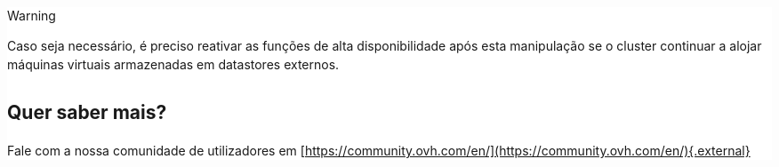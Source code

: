 > [!warning]
>
> Caso seja necessário, é preciso reativar as funções de alta disponibilidade após esta manipulação se o cluster continuar a alojar máquinas virtuais armazenadas em datastores externos.
>

## Quer saber mais?

Fale com a nossa comunidade de utilizadores em [https://community.ovh.com/en/](https://community.ovh.com/en/){.external}